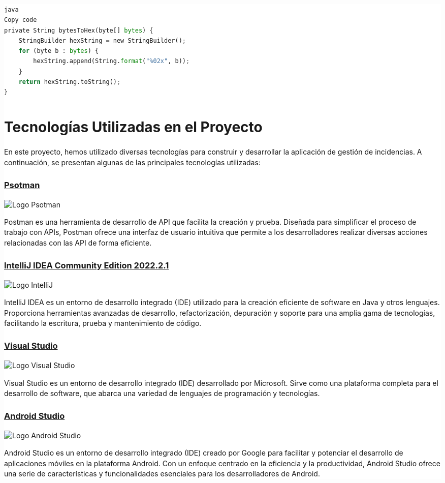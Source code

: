 ``` py
java
Copy code
private String bytesToHex(byte[] bytes) {
    StringBuilder hexString = new StringBuilder();
    for (byte b : bytes) {
        hexString.append(String.format("%02x", b));
    }
    return hexString.toString();
}
```


# Tecnologías Utilizadas en el Proyecto

En este proyecto, hemos utilizado diversas tecnologías para construir y desarrollar la aplicación de gestión de incidencias. A continuación, se presentan algunas de las principales tecnologías utilizadas:

### [Psotman](https://www.postman.com/)

![Logo Psotman](URL_del_logo_1)

Postman es una herramienta de desarrollo de API que facilita la creación y prueba. Diseñada para simplificar el proceso de trabajo con APIs, Postman ofrece una interfaz de usuario intuitiva que permite a los desarrolladores realizar diversas acciones relacionadas con las API de forma eficiente.

### [IntelliJ IDEA Community Edition 2022.2.1](https://www.jetbrains.com/ides/)

![Logo IntelliJ](URL_del_logo_2)

IntelliJ IDEA es un entorno de desarrollo integrado (IDE) utilizado para la creación eficiente de software en Java y otros lenguajes. Proporciona herramientas avanzadas de desarrollo, refactorización, depuración y soporte para una amplia gama de tecnologías, facilitando la escritura, prueba y mantenimiento de código.

### [Visual Studio](https://visualstudio.microsoft.com/es/)

![Logo Visual Studio](URL_del_logo_3)

Visual Studio es un entorno de desarrollo integrado (IDE) desarrollado por Microsoft. Sirve como una plataforma completa para el desarrollo de software, que abarca una variedad de lenguajes de programación y tecnologías.

### [Android Studio](https://developer.android.com/studio?hl=es-419)

![Logo Android Studio](URL_del_logo_3)

Android Studio es un entorno de desarrollo integrado (IDE) creado por Google para facilitar y potenciar el desarrollo de aplicaciones móviles en la plataforma Android. Con un enfoque centrado en la eficiencia y la productividad, Android Studio ofrece una serie de características y funcionalidades esenciales para los desarrolladores de Android.

